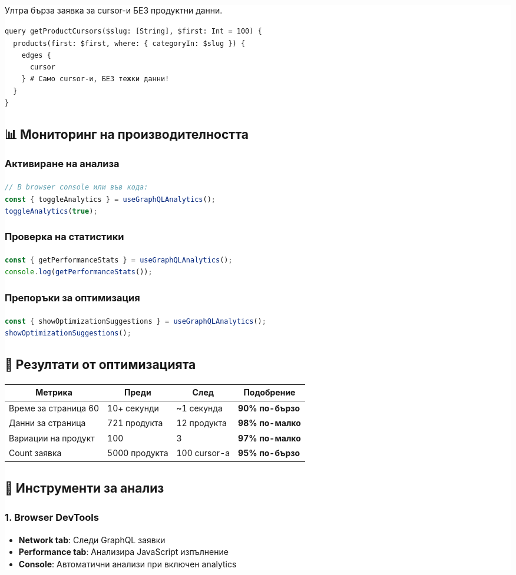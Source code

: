 Ултра бърза заявка за cursor-и БЕЗ продуктни данни.

```gql
query getProductCursors($slug: [String], $first: Int = 100) {
  products(first: $first, where: { categoryIn: $slug }) {
    edges {
      cursor
    } # Само cursor-и, БЕЗ тежки данни!
  }
}
```

## 📊 Мониторинг на производителността

### Активиране на анализа

```typescript
// В browser console или във кода:
const { toggleAnalytics } = useGraphQLAnalytics();
toggleAnalytics(true);
```

### Проверка на статистики

```typescript
const { getPerformanceStats } = useGraphQLAnalytics();
console.log(getPerformanceStats());
```

### Препоръки за оптимизация

```typescript
const { showOptimizationSuggestions } = useGraphQLAnalytics();
showOptimizationSuggestions();
```

## 🎯 Резултати от оптимизацията

| Метрика              | Преди         | След         | Подобрение       |
| -------------------- | ------------- | ------------ | ---------------- |
| Време за страница 60 | 10+ секунди   | ~1 секунда   | **90% по-бързо** |
| Данни за страница    | 721 продукта  | 12 продукта  | **98% по-малко** |
| Вариации на продукт  | 100           | 3            | **97% по-малко** |
| Count заявка         | 5000 продукта | 100 cursor-а | **95% по-бързо** |

## 🔧 Инструменти за анализ

### 1. Browser DevTools

- **Network tab**: Следи GraphQL заявки
- **Performance tab**: Анализира JavaScript изпълнение
- **Console**: Автоматични анализи при включен analytics

